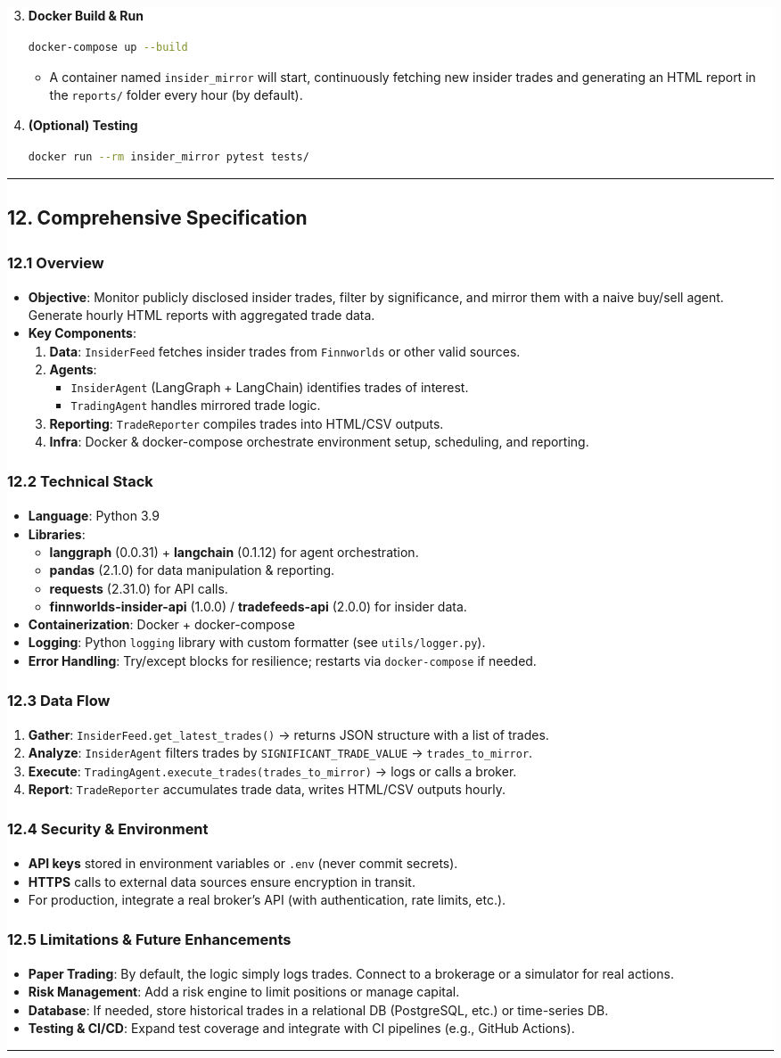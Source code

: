 3. **Docker Build & Run**  
   ```bash
   docker-compose up --build
   ```
   - A container named `insider_mirror` will start, continuously fetching new insider trades and generating an HTML report in the `reports/` folder every hour (by default).

4. **(Optional) Testing**  
   ```bash
   docker run --rm insider_mirror pytest tests/
   ```

---

## 12. Comprehensive Specification

### 12.1 Overview
- **Objective**: Monitor publicly disclosed insider trades, filter by significance, and mirror them with a naive buy/sell agent. Generate hourly HTML reports with aggregated trade data.  
- **Key Components**:  
  1. **Data**: `InsiderFeed` fetches insider trades from `Finnworlds` or other valid sources.  
  2. **Agents**:  
     - `InsiderAgent` (LangGraph + LangChain) identifies trades of interest.  
     - `TradingAgent` handles mirrored trade logic.  
  3. **Reporting**: `TradeReporter` compiles trades into HTML/CSV outputs.  
  4. **Infra**: Docker & docker-compose orchestrate environment setup, scheduling, and reporting.  

### 12.2 Technical Stack
- **Language**: Python 3.9  
- **Libraries**:  
  - **langgraph** (0.0.31) + **langchain** (0.1.12) for agent orchestration.  
  - **pandas** (2.1.0) for data manipulation & reporting.  
  - **requests** (2.31.0) for API calls.  
  - **finnworlds-insider-api** (1.0.0) / **tradefeeds-api** (2.0.0) for insider data.  
- **Containerization**: Docker + docker-compose  
- **Logging**: Python `logging` library with custom formatter (see `utils/logger.py`).  
- **Error Handling**: Try/except blocks for resilience; restarts via `docker-compose` if needed.  

### 12.3 Data Flow
1. **Gather**: `InsiderFeed.get_latest_trades()` → returns JSON structure with a list of trades.  
2. **Analyze**: `InsiderAgent` filters trades by `SIGNIFICANT_TRADE_VALUE` → `trades_to_mirror`.  
3. **Execute**: `TradingAgent.execute_trades(trades_to_mirror)` → logs or calls a broker.  
4. **Report**: `TradeReporter` accumulates trade data, writes HTML/CSV outputs hourly.  

### 12.4 Security & Environment
- **API keys** stored in environment variables or `.env` (never commit secrets).  
- **HTTPS** calls to external data sources ensure encryption in transit.  
- For production, integrate a real broker’s API (with authentication, rate limits, etc.).  

### 12.5 Limitations & Future Enhancements
- **Paper Trading**: By default, the logic simply logs trades. Connect to a brokerage or a simulator for real actions.  
- **Risk Management**: Add a risk engine to limit positions or manage capital.  
- **Database**: If needed, store historical trades in a relational DB (PostgreSQL, etc.) or time-series DB.  
- **Testing & CI/CD**: Expand test coverage and integrate with CI pipelines (e.g., GitHub Actions).  

---